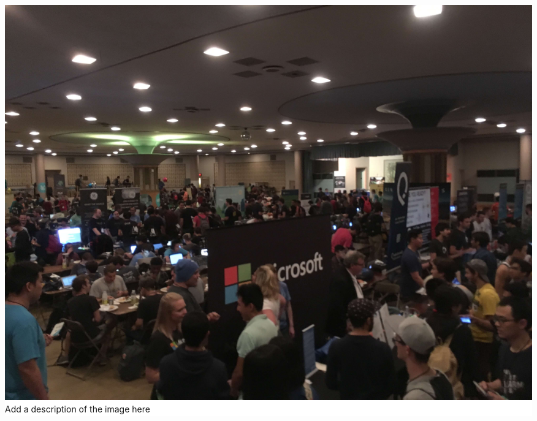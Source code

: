   <div class="img"><a href="/hackathons/mhacks8/pictures/20161007_235900765_iOS.jpg"><img src="/hackathons/mhacks8/pictures/20161007_235900765_iOS.jpg"></a>
    <div class="desc">Add a description of the image here</div>
  </div>
</div>
<div class="responsive">